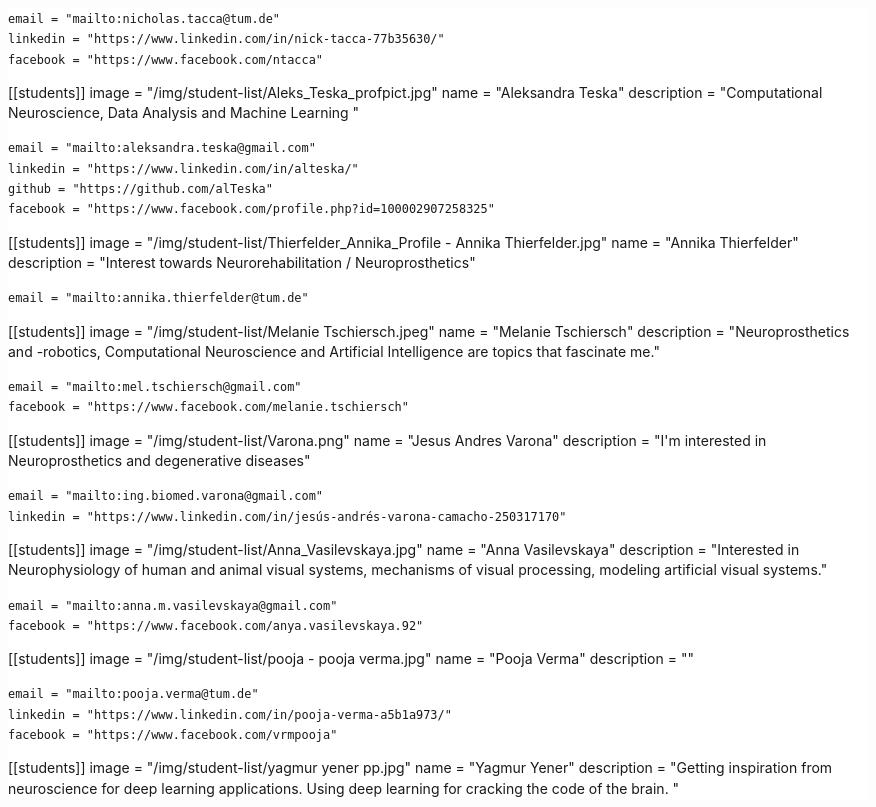     email = "mailto:nicholas.tacca@tum.de"
    linkedin = "https://www.linkedin.com/in/nick-tacca-77b35630/"
    facebook = "https://www.facebook.com/ntacca"

[[students]]
    image = "/img/student-list/Aleks_Teska_profpict.jpg"
    name = "Aleksandra Teska"
    description = "Computational Neuroscience, Data Analysis and Machine Learning "

    email = "mailto:aleksandra.teska@gmail.com"
    linkedin = "https://www.linkedin.com/in/alteska/"
    github = "https://github.com/alTeska"
    facebook = "https://www.facebook.com/profile.php?id=100002907258325"

[[students]]
    image = "/img/student-list/Thierfelder_Annika_Profile - Annika Thierfelder.jpg"
    name = "Annika Thierfelder"
    description = "Interest towards Neurorehabilitation / Neuroprosthetics"

    email = "mailto:annika.thierfelder@tum.de"

[[students]]
    image = "/img/student-list/Melanie Tschiersch.jpeg"
    name = "Melanie Tschiersch"
    description = "Neuroprosthetics and -robotics, Computational Neuroscience and Artificial Intelligence are topics that fascinate me."

    email = "mailto:mel.tschiersch@gmail.com"
    facebook = "https://www.facebook.com/melanie.tschiersch"

[[students]]
    image = "/img/student-list/Varona.png"
    name = "Jesus Andres Varona"
    description = "I'm interested in Neuroprosthetics and degenerative diseases"

    email = "mailto:ing.biomed.varona@gmail.com"
    linkedin = "https://www.linkedin.com/in/jesús-andrés-varona-camacho-250317170"

[[students]]
    image = "/img/student-list/Anna_Vasilevskaya.jpg"
    name = "Anna Vasilevskaya"
    description = "Interested in Neurophysiology of human and animal visual systems, mechanisms of visual processing, modeling artificial visual systems."

    email = "mailto:anna.m.vasilevskaya@gmail.com"
    facebook = "https://www.facebook.com/anya.vasilevskaya.92"

[[students]]
    image = "/img/student-list/pooja - pooja verma.jpg"
    name = "Pooja Verma"
    description = ""

    email = "mailto:pooja.verma@tum.de"
    linkedin = "https://www.linkedin.com/in/pooja-verma-a5b1a973/"
    facebook = "https://www.facebook.com/vrmpooja"

[[students]]
    image = "/img/student-list/yagmur yener pp.jpg"
    name = "Yagmur Yener"
    description = "Getting inspiration from neuroscience for deep learning applications. Using deep learning for cracking the code of the brain. "
